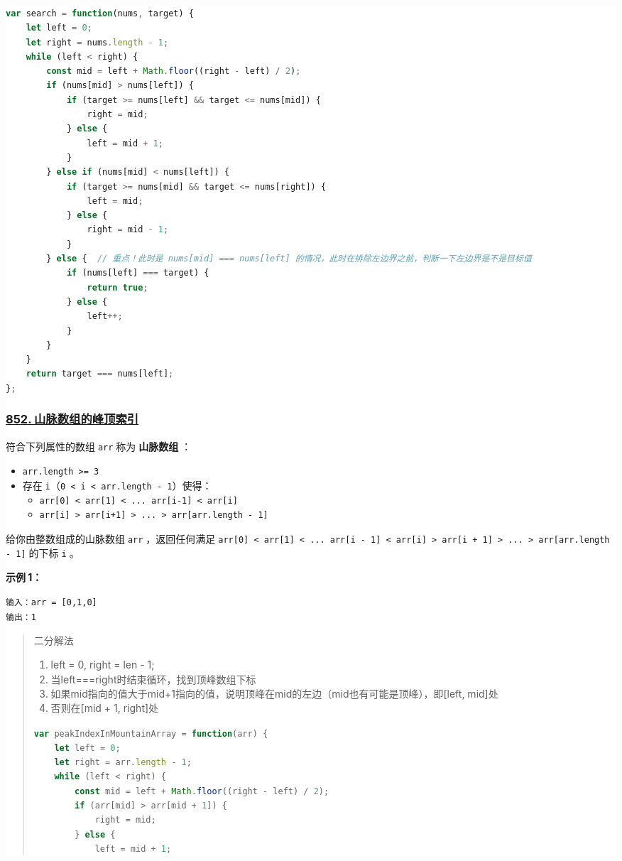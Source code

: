 ```js
var search = function(nums, target) {
    let left = 0;
    let right = nums.length - 1;
    while (left < right) {
        const mid = left + Math.floor((right - left) / 2);
        if (nums[mid] > nums[left]) {   
            if (target >= nums[left] && target <= nums[mid]) {
                right = mid;
            } else {
                left = mid + 1;
            }
        } else if (nums[mid] < nums[left]) {
            if (target >= nums[mid] && target <= nums[right]) {
                left = mid;
            } else {
                right = mid - 1;
            }
        } else {  // 重点！此时是 nums[mid] === nums[left] 的情况，此时在排除左边界之前，判断一下左边界是不是目标值
            if (nums[left] === target) {
                return true;
            } else {
                left++;
            }
        }
    }
    return target === nums[left];
};
```

### [852. 山脉数组的峰顶索引](https://leetcode.cn/problems/peak-index-in-a-mountain-array/)

符合下列属性的数组 `arr` 称为 **山脉数组** ：

- `arr.length >= 3`
- 存在 `i`（`0 < i < arr.length - 1`）使得：
  - `arr[0] < arr[1] < ... arr[i-1] < arr[i]`
  - `arr[i] > arr[i+1] > ... > arr[arr.length - 1]`

给你由整数组成的山脉数组 `arr` ，返回任何满足 `arr[0] < arr[1] < ... arr[i - 1] < arr[i] > arr[i + 1] > ... > arr[arr.length - 1]` 的下标 `i` 。

**示例 1：**

```
输入：arr = [0,1,0]
输出：1
```

> 二分解法
>
> 1. left = 0, right = len - 1;
> 2. 当left===right时结束循环，找到顶峰数组下标
> 3. 如果mid指向的值大于mid+1指向的值，说明顶峰在mid的左边（mid也有可能是顶峰），即[left, mid]处
> 4. 否则在[mid + 1, right]处
>
> ```js
> var peakIndexInMountainArray = function(arr) {
>     let left = 0;
>     let right = arr.length - 1;
>     while (left < right) {
>         const mid = left + Math.floor((right - left) / 2);
>         if (arr[mid] > arr[mid + 1]) {
>             right = mid;
>         } else {
>             left = mid + 1;